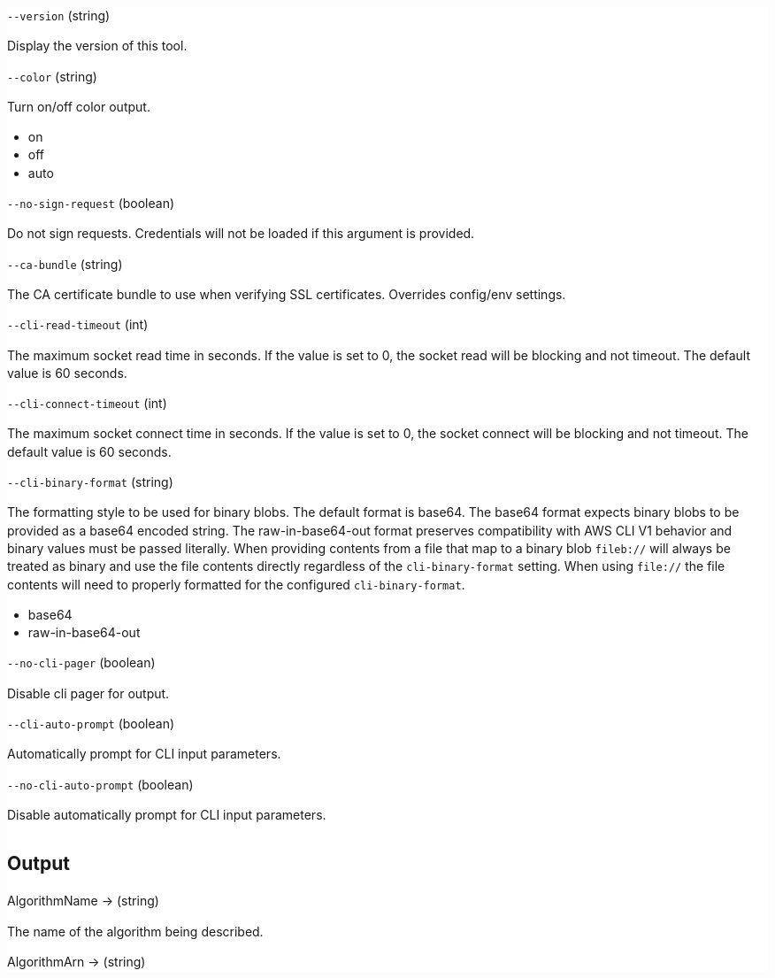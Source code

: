 `--version` (string)

Display the version of this tool.

`--color` (string)

Turn on/off color output.

- on
- off
- auto

`--no-sign-request` (boolean)

Do not sign requests. Credentials will not be loaded if this argument is provided.

`--ca-bundle` (string)

The CA certificate bundle to use when verifying SSL certificates. Overrides config/env settings.

`--cli-read-timeout` (int)

The maximum socket read time in seconds. If the value is set to 0, the socket read will be blocking and not timeout. The default value is 60 seconds.

`--cli-connect-timeout` (int)

The maximum socket connect time in seconds. If the value is set to 0, the socket connect will be blocking and not timeout. The default value is 60 seconds.

`--cli-binary-format` (string)

The formatting style to be used for binary blobs. The default format is base64. The base64 format expects binary blobs to be provided as a base64 encoded string. The raw-in-base64-out format preserves compatibility with AWS CLI V1 behavior and binary values must be passed literally. When providing contents from a file that map to a binary blob `fileb://` will always be treated as binary and use the file contents directly regardless of the `cli-binary-format` setting. When using `file://` the file contents will need to properly formatted for the configured `cli-binary-format`.

- base64
- raw-in-base64-out

`--no-cli-pager` (boolean)

Disable cli pager for output.

`--cli-auto-prompt` (boolean)

Automatically prompt for CLI input parameters.

`--no-cli-auto-prompt` (boolean)

Disable automatically prompt for CLI input parameters.

## Output

AlgorithmName -> (string)

The name of the algorithm being described.

AlgorithmArn -> (string)
